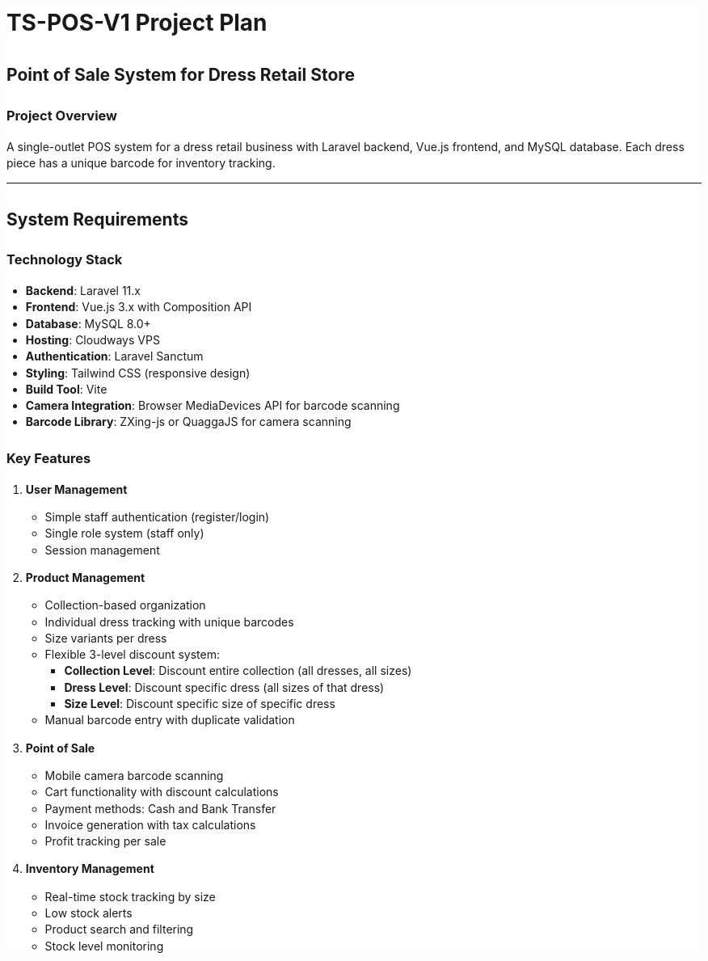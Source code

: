 # TS-POS-V1 Project Plan
## Point of Sale System for Dress Retail Store

### Project Overview
A single-outlet POS system for a dress retail business with Laravel backend, Vue.js frontend, and MySQL database. Each dress piece has a unique barcode for inventory tracking.

---

## System Requirements

### Technology Stack
- **Backend**: Laravel 11.x
- **Frontend**: Vue.js 3.x with Composition API
- **Database**: MySQL 8.0+
- **Hosting**: Cloudways VPS
- **Authentication**: Laravel Sanctum
- **Styling**: Tailwind CSS (responsive design)
- **Build Tool**: Vite
- **Camera Integration**: Browser MediaDevices API for barcode scanning
- **Barcode Library**: ZXing-js or QuaggaJS for camera scanning

### Key Features
1. **User Management**
   - Simple staff authentication (register/login)
   - Single role system (staff only)
   - Session management

2. **Product Management**
   - Collection-based organization
   - Individual dress tracking with unique barcodes
   - Size variants per dress
   - Flexible 3-level discount system:
     * **Collection Level**: Discount entire collection (all dresses, all sizes)
     * **Dress Level**: Discount specific dress (all sizes of that dress)
     * **Size Level**: Discount specific size of specific dress
   - Manual barcode entry with duplicate validation

3. **Point of Sale**
   - Mobile camera barcode scanning
   - Cart functionality with discount calculations
   - Payment methods: Cash and Bank Transfer
   - Invoice generation with tax calculations
   - Profit tracking per sale

4. **Inventory Management**
   - Real-time stock tracking by size
   - Low stock alerts
   - Product search and filtering
   - Stock level monitoring
